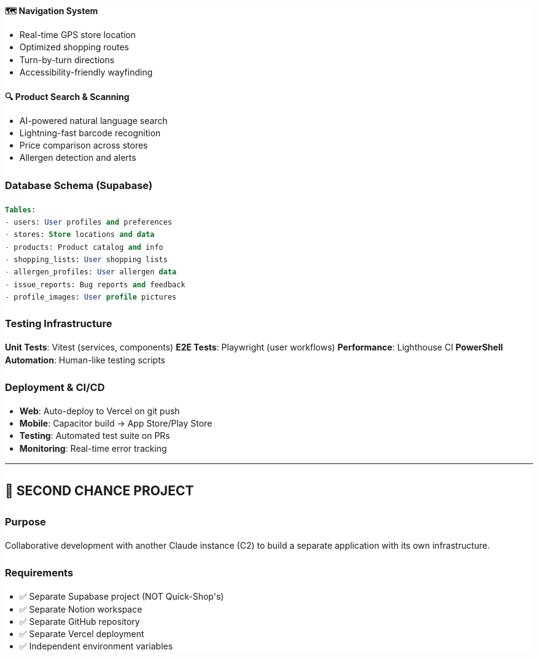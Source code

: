 #### 🗺️ Navigation System
- Real-time GPS store location
- Optimized shopping routes
- Turn-by-turn directions
- Accessibility-friendly wayfinding

#### 🔍 Product Search & Scanning
- AI-powered natural language search
- Lightning-fast barcode recognition
- Price comparison across stores
- Allergen detection and alerts

### Database Schema (Supabase)
```sql
Tables:
- users: User profiles and preferences
- stores: Store locations and data
- products: Product catalog and info
- shopping_lists: User shopping lists
- allergen_profiles: User allergen data
- issue_reports: Bug reports and feedback
- profile_images: User profile pictures
```

### Testing Infrastructure
**Unit Tests**: Vitest (services, components)
**E2E Tests**: Playwright (user workflows)
**Performance**: Lighthouse CI
**PowerShell Automation**: Human-like testing scripts

### Deployment & CI/CD
- **Web**: Auto-deploy to Vercel on git push
- **Mobile**: Capacitor build → App Store/Play Store
- **Testing**: Automated test suite on PRs
- **Monitoring**: Real-time error tracking

---

## 🎯 SECOND CHANCE PROJECT

### Purpose
Collaborative development with another Claude instance (C2) to build a separate application with its own infrastructure.

### Requirements
- ✅ Separate Supabase project (NOT Quick-Shop's)
- ✅ Separate Notion workspace  
- ✅ Separate GitHub repository
- ✅ Separate Vercel deployment
- ✅ Independent environment variables
